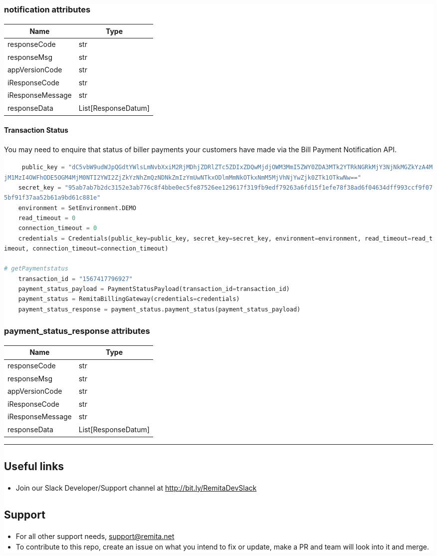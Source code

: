 ```python
```
### notification attributes
| Name  | Type    | 
| ---   | ------  | 
| responseCode | str |
| responseMsg | str |  
| appVersionCode | str | 
| iResponseCode | str | 
| iResponseMessage | str | 
| responseData  |  List[ResponseDatum]  |


#### Transaction Status
You may need to enquire that status of biller payments your customers have made via the Bill Payment Notification API. 

```python
     public_key = "dC5vbW9udWJpQGdtYWlsLmNvbXxiM2RjMDhjZDRlZTc5ZDIxZDQwMjdjOWM3MmI5ZWY0ZDA3MTk2YTRkNGRkMjY3NjNkMGZkYzA4MjM1MzI4OWFhODE5OGM4MjM0NTI2YWI2ZjZkYzNhZmQzNDNkZmIzYmUwNTkxODlmMmNkOTkxNmM5MjVhNjYwZjk0ZTk1OTkwNw=="
    secret_key = "95ab7ab7b2dc3152e3ab776c8f4bbe0ec5fe87526ee129617f319fb9edf79263a6fd15f1efe78f38ad6f04634dff993ccf9f075bf91f37aa52b61a9bd61c881e"
    environment = SetEnvironment.DEMO
    read_timeout = 0
    connection_timeout = 0
    credentials = Credentials(public_key=public_key, secret_key=secret_key, environment=environment, read_timeout=read_timeout, connection_timeout=connection_timeout)

# getPaymentstatus
    transaction_id = "1567417796927"
    payment_status_payload = PaymentStatusPayload(transaction_id=transaction_id)
    payment_status = RemitaBillingGateway(credentials=credentials)
    payment_status_response = payment_status.payment_status(payment_status_payload)
```
### payment_status_response attributes
| Name  | Type    | 
| ---   | ------  | 
| responseCode | str |
| responseMsg | str |  
| appVersionCode | str | 
| iResponseCode | str | 
| iResponseMessage | str | 
| responseData  |  List[ResponseDatum]  |

---
    
## Useful links
* Join our Slack Developer/Support channel at http://bit.ly/RemitaDevSlack
    
## Support
- For all other support needs, support@remita.net
- To contribute to this repo, create an issue on what you intend to fix or update, make a PR and team will look into it and merge.
